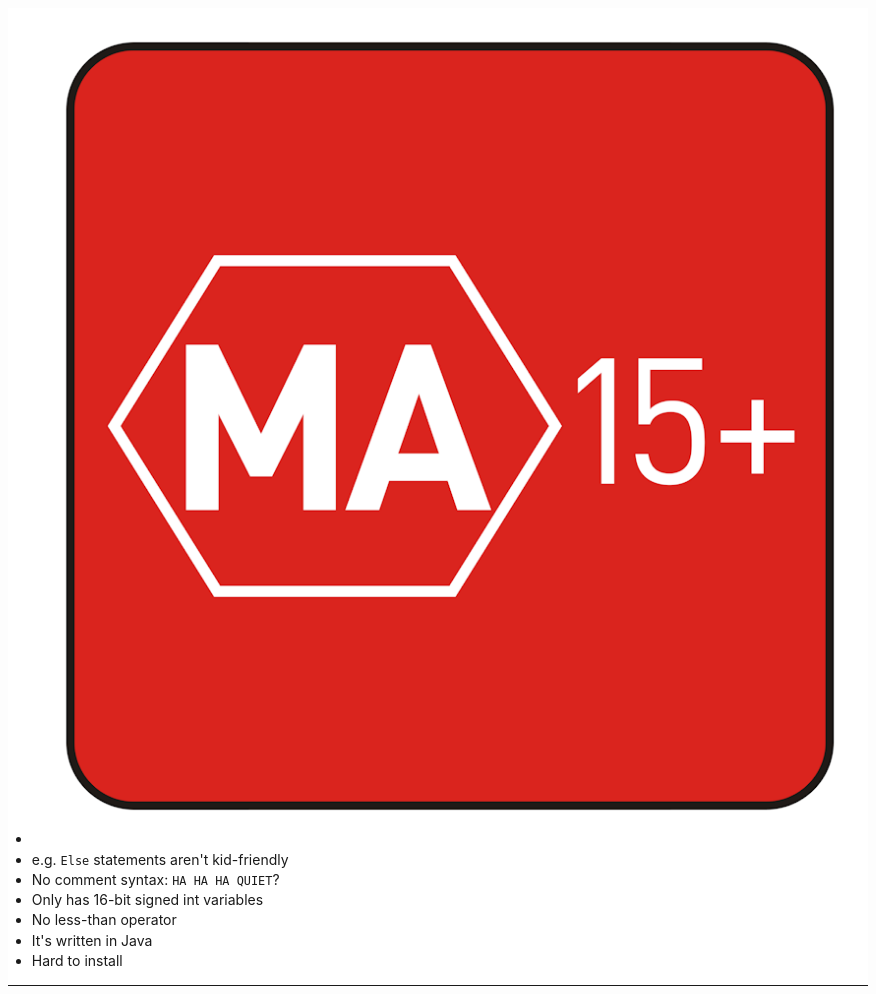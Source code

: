 * ![MA15+](img/ma-rating.png) 
* e.g.  `Else` statements aren't kid-friendly
* No comment syntax: `HA HA HA QUIET`?
* Only has 16-bit signed int variables
* No less-than operator
* It's written in Java
* Hard to install

---
